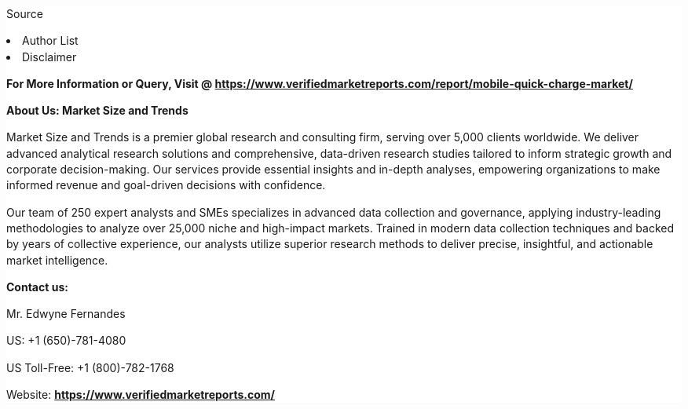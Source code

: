 Source</li><li>Author List</li><li>Disclaimer</li></ul></p><p><strong>For More Information or Query, Visit @ <a href="https://www.verifiedmarketreports.com/report/mobile-quick-charge-market/">https://www.verifiedmarketreports.com/report/mobile-quick-charge-market/</a></strong></p><p><strong>About Us: Market Size and Trends</strong></p><p>Market Size and Trends is a premier global research and consulting firm, serving over 5,000 clients worldwide. We deliver advanced analytical research solutions and comprehensive, data-driven research studies tailored to inform strategic growth and corporate decision-making. Our services provide essential insights and in-depth analyses, empowering organizations to make informed revenue and goal-driven decisions with confidence.</p><p>Our team of 250 expert analysts and SMEs specializes in advanced data collection and governance, applying industry-leading methodologies to analyze over 25,000 niche and high-impact markets. Trained in modern data collection techniques and backed by years of collective experience, our analysts utilize superior research methods to deliver precise, insightful, and actionable market intelligence.</p><p><strong>Contact us:</strong></p><p>Mr. Edwyne Fernandes</p><p>US: +1 (650)-781-4080</p><p>US Toll-Free: +1 (800)-782-1768</p><p>Website: <strong><a href="https://www.verifiedmarketreports.com/">https://www.verifiedmarketreports.com/</a></strong></p>

